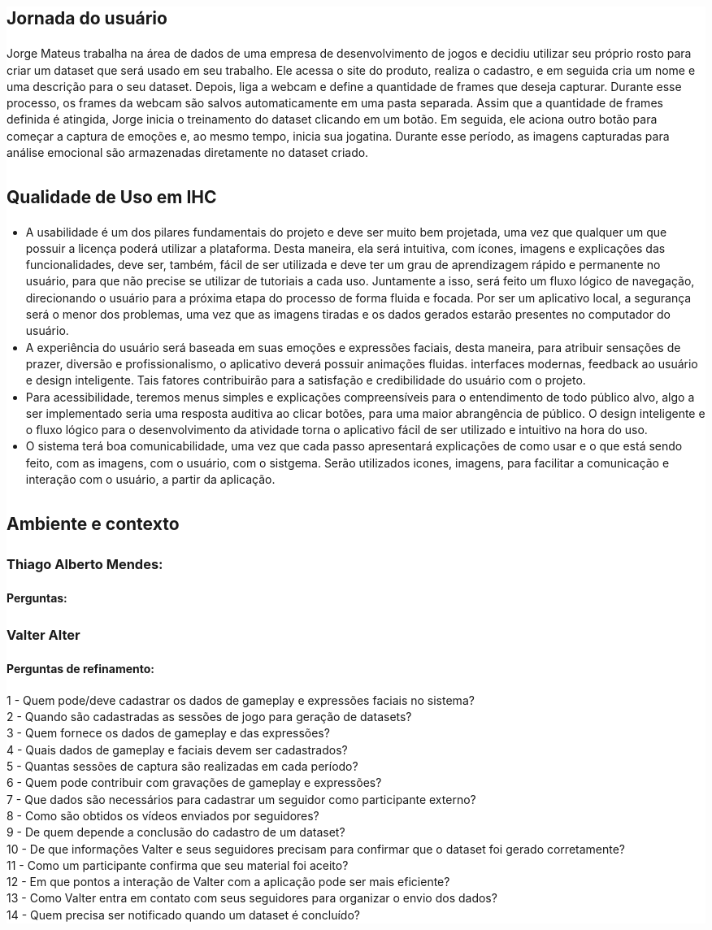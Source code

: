 ## Jornada do usuário


Jorge Mateus trabalha na área de dados de uma empresa de desenvolvimento de jogos e decidiu utilizar seu próprio rosto para criar um dataset que será usado em seu trabalho.
Ele acessa o site do produto, realiza o cadastro, e em seguida cria um nome e uma descrição para o seu dataset. Depois, liga a webcam e define a quantidade de frames que deseja capturar. Durante esse processo, os frames da webcam são salvos automaticamente em uma pasta separada.
Assim que a quantidade de frames definida é atingida, Jorge inicia o treinamento do dataset clicando em um botão. Em seguida, ele aciona outro botão para começar a captura de emoções e, ao mesmo tempo, inicia sua jogatina. Durante esse período, as imagens capturadas para análise emocional são armazenadas diretamente no dataset criado.


## Qualidade de Uso em IHC
* A usabilidade é um dos pilares fundamentais do projeto e deve ser muito bem projetada, uma vez que qualquer um que possuir a licença poderá utilizar a plataforma.
Desta maneira, ela será intuitiva, com ícones, imagens e explicações das funcionalidades, deve ser, também, fácil de ser utilizada e deve ter um grau de aprendizagem rápido e permanente no usuário, para que não precise se utilizar de tutoriais a cada uso.
Juntamente a isso, será feito um fluxo lógico de navegação, direcionando o usuário para a próxima etapa do processo de forma fluida e focada.
Por ser um aplicativo local, a segurança será o menor dos problemas, uma vez que as imagens tiradas e os dados gerados estarão presentes no computador do usuário. <br>
* A experiência do usuário será baseada em suas emoções e expressões faciais, desta maneira, para atribuir sensações de prazer, diversão e profissionalismo, o aplicativo deverá possuir animações fluidas. interfaces modernas, feedback ao usuário e design inteligente.
Tais fatores contribuirão para a satisfação e credibilidade do usuário com o projeto. <br>
* Para acessibilidade, teremos menus simples e explicações compreensíveis para o entendimento de todo público alvo, algo a ser implementado seria uma resposta auditiva ao clicar botões, para uma maior abrangência de público.
O design inteligente e o fluxo lógico para o desenvolvimento da atividade torna o aplicativo fácil de ser utilizado e intuitivo na hora do uso. <br>
* O sistema terá boa comunicabilidade, uma vez que cada passo apresentará explicações de como usar e o que está sendo feito, com as imagens, com o usuário, com o sistgema. Serão utilizados icones, imagens, para facilitar a comunicação e interação com o usuário, a partir da aplicação.

## Ambiente e contexto

### Thiago Alberto Mendes:
#### Perguntas:

### Valter Alter  
#### Perguntas de refinamento: <br>
1 - Quem pode/deve cadastrar os dados de gameplay e expressões faciais no sistema? <br>
2 - Quando são cadastradas as sessões de jogo para geração de datasets? <br>
3 - Quem fornece os dados de gameplay e das expressões? <br>
4 - Quais dados de gameplay e faciais devem ser cadastrados? <br>
5 - Quantas sessões de captura são realizadas em cada período? <br>
6 - Quem pode contribuir com gravações de gameplay e expressões? <br>
7 - Que dados são necessários para cadastrar um seguidor como participante externo? <br>
8 - Como são obtidos os vídeos enviados por seguidores? <br>
9 - De quem depende a conclusão do cadastro de um dataset? <br>
10 - De que informações Valter e seus seguidores precisam para confirmar que o dataset foi gerado corretamente? <br>
11 - Como um participante confirma que seu material foi aceito? <br>
12 - Em que pontos a interação de Valter com a aplicação pode ser mais eficiente? <br>
13 - Como Valter entra em contato com seus seguidores para organizar o envio dos dados? <br>
14 - Quem precisa ser notificado quando um dataset é concluído? <br>

